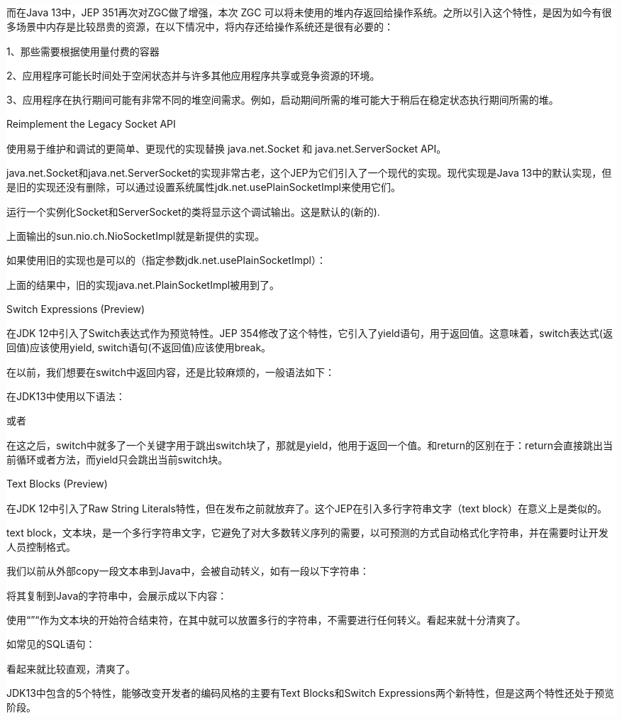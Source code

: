 

而在Java 13中，JEP 351再次对ZGC做了增强，本次 ZGC 可以将未使用的堆内存返回给操作系统。之所以引入这个特性，是因为如今有很多场景中内存是比较昂贵的资源，在以下情况中，将内存还给操作系统还是很有必要的：

1、那些需要根据使用量付费的容器

2、应用程序可能长时间处于空闲状态并与许多其他应用程序共享或竞争资源的环境。

3、应用程序在执行期间可能有非常不同的堆空间需求。例如，启动期间所需的堆可能大于稍后在稳定状态执行期间所需的堆。

Reimplement the Legacy Socket API

使用易于维护和调试的更简单、更现代的实现替换 java.net.Socket 和 java.net.ServerSocket API。

java.net.Socket和java.net.ServerSocket的实现非常古老，这个JEP为它们引入了一个现代的实现。现代实现是Java 13中的默认实现，但是旧的实现还没有删除，可以通过设置系统属性jdk.net.usePlainSocketImpl来使用它们。

运行一个实例化Socket和ServerSocket的类将显示这个调试输出。这是默认的(新的).


上面输出的sun.nio.ch.NioSocketImpl就是新提供的实现。

如果使用旧的实现也是可以的（指定参数jdk.net.usePlainSocketImpl）：


上面的结果中，旧的实现java.net.PlainSocketImpl被用到了。

Switch Expressions (Preview)

在JDK 12中引入了Switch表达式作为预览特性。JEP 354修改了这个特性，它引入了yield语句，用于返回值。这意味着，switch表达式(返回值)应该使用yield, switch语句(不返回值)应该使用break。

在以前，我们想要在switch中返回内容，还是比较麻烦的，一般语法如下：


在JDK13中使用以下语法：


或者

在这之后，switch中就多了一个关键字用于跳出switch块了，那就是yield，他用于返回一个值。和return的区别在于：return会直接跳出当前循环或者方法，而yield只会跳出当前switch块。

Text Blocks (Preview)

在JDK 12中引入了Raw String Literals特性，但在发布之前就放弃了。这个JEP在引入多行字符串文字（text block）在意义上是类似的。

text block，文本块，是一个多行字符串文字，它避免了对大多数转义序列的需要，以可预测的方式自动格式化字符串，并在需要时让开发人员控制格式。

我们以前从外部copy一段文本串到Java中，会被自动转义，如有一段以下字符串：


将其复制到Java的字符串中，会展示成以下内容：



使用“”“作为文本块的开始符合结束符，在其中就可以放置多行的字符串，不需要进行任何转义。看起来就十分清爽了。

如常见的SQL语句：


看起来就比较直观，清爽了。

 

JDK13中包含的5个特性，能够改变开发者的编码风格的主要有Text Blocks和Switch Expressions两个新特性，但是这两个特性还处于预览阶段。

